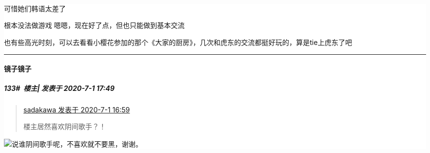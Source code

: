 可惜她们韩语太差了


根本没法做游戏</blockquote>
嗯嗯，现在好了点，但也只能做到基本交流


也有些高光时刻，可以去看看小樱花参加的那个《大家的厨房》，几次和虎东的交流都挺好玩的，算是tie上虎东了吧







-----

####  镜子镜子  
##### 133#         楼主| 发表于 2020-7-1 17:49



<blockquote><a href="httphttps://bbs.saraba1st.com/2b/forum.php?mod=redirect&amp;goto=findpost&amp;pid=48025281&amp;ptid=1944923" target="_blank">sadakawa 发表于 2020-7-1 16:59</a>

楼主居然喜欢阴间歌手？！</blockquote>
<img src="https://static.saraba1st.com/image/smiley/face2017/049.png" referrerpolicy="no-referrer">说谁阴间歌手呢，不喜欢就不要黑，谢谢。





                                             